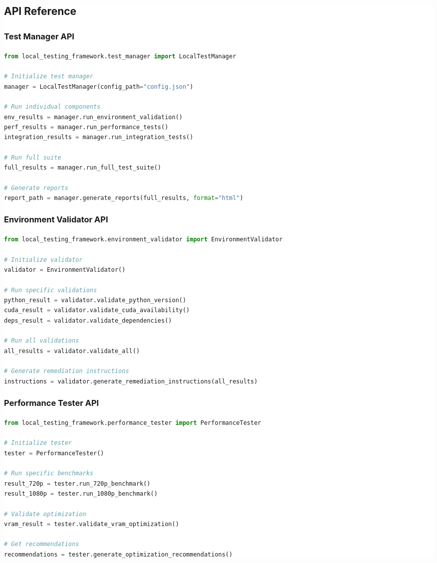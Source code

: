 ## API Reference

### Test Manager API

```python
from local_testing_framework.test_manager import LocalTestManager

# Initialize test manager
manager = LocalTestManager(config_path="config.json")

# Run individual components
env_results = manager.run_environment_validation()
perf_results = manager.run_performance_tests()
integration_results = manager.run_integration_tests()

# Run full suite
full_results = manager.run_full_test_suite()

# Generate reports
report_path = manager.generate_reports(full_results, format="html")
```

### Environment Validator API

```python
from local_testing_framework.environment_validator import EnvironmentValidator

# Initialize validator
validator = EnvironmentValidator()

# Run specific validations
python_result = validator.validate_python_version()
cuda_result = validator.validate_cuda_availability()
deps_result = validator.validate_dependencies()

# Run all validations
all_results = validator.validate_all()

# Generate remediation instructions
instructions = validator.generate_remediation_instructions(all_results)
```

### Performance Tester API

```python
from local_testing_framework.performance_tester import PerformanceTester

# Initialize tester
tester = PerformanceTester()

# Run specific benchmarks
result_720p = tester.run_720p_benchmark()
result_1080p = tester.run_1080p_benchmark()

# Validate optimization
vram_result = tester.validate_vram_optimization()

# Get recommendations
recommendations = tester.generate_optimization_recommendations()
```
